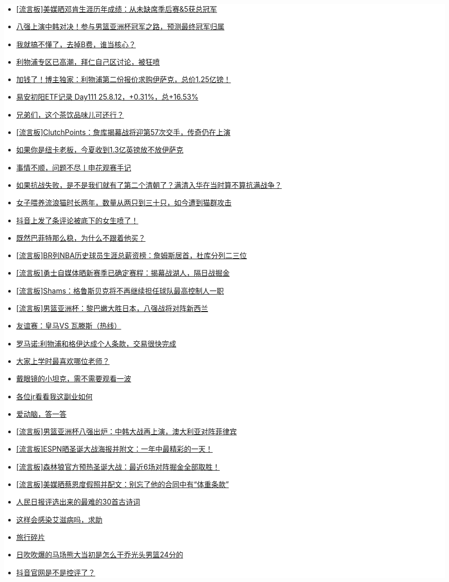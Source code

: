 + [[流言板]美媒晒邓肯生涯历年成绩：从未缺席季后赛&amp;5获总冠军](https://bbs.hupu.com/634276175.html)

+ [八强上演中韩对决！参与男篮亚洲杯冠军之路，预测最终冠军归属](https://bbs.hupu.com/634274141.html)

+ [我就搞不懂了，去掉B费，谁当核心？](https://bbs.hupu.com/634273165.html)

+ [利物浦专区已高潮，拜仁自己区讨论，被狂喷](https://bbs.hupu.com/634272279.html)

+ [加钱了！博主独家：利物浦第二份报价求购伊萨克，总价1.25亿镑！](https://bbs.hupu.com/634275134.html)

+ [易安初阳ETF记录 Day111 25.8.12，+0.31%，总+16.53%](https://bbs.hupu.com/634275400.html)

+ [兄弟们，这个茶饮品味儿可还行？](https://bbs.hupu.com/634273678.html)

+ [[流言板]ClutchPoints：詹库揭幕战将迎第57次交手，传奇仍在上演](https://bbs.hupu.com/634276356.html)

+ [如果你是纽卡老板，今夏收到1.3亿英镑放不放伊萨克](https://bbs.hupu.com/634274536.html)

+ [事情不顺，问题不尽丨申花观赛手记](https://bbs.hupu.com/634270572.html)

+ [如果抗战失败，是不是我们就有了第二个清朝了？满清入华在当时算不算抗满战争？](https://bbs.hupu.com/634275836.html)

+ [女子喂养流浪猫时长两年，数量从两只到三十只，如今遭到猫群攻击](https://bbs.hupu.com/634276114.html)

+ [抖音上发了条评论被底下的女生喷了！](https://bbs.hupu.com/634274151.html)

+ [既然巴菲特那么稳，为什么不跟着他买？](https://bbs.hupu.com/634275091.html)

+ [[流言板]BR列NBA历史球员生涯总薪资榜：詹姆斯居首，杜库分列二三位](https://bbs.hupu.com/634275303.html)

+ [[流言板]勇士自媒体晒新赛季已确定赛程：揭幕战湖人，隔日战掘金](https://bbs.hupu.com/634274530.html)

+ [[流言板]Shams：格鲁斯贝克将不再继续担任球队最高控制人一职](https://bbs.hupu.com/634276414.html)

+ [[流言板]男篮亚洲杯：黎巴嫩大胜日本，八强战将对阵新西兰](https://bbs.hupu.com/634278361.html)

+ [友谊赛：皇马VS 瓦滕斯（热线）](https://bbs.hupu.com/634277862.html)

+ [罗马诺:利物浦和格伊达成个人条款，交易很快完成](https://bbs.hupu.com/634276317.html)

+ [大家上学时最喜欢哪位老师？](https://bbs.hupu.com/634275745.html)

+ [戴眼镜的小坦克，需不需要观看一波](https://bbs.hupu.com/634278369.html)

+ [各位jr看看我这副业如何](https://bbs.hupu.com/634276677.html)

+ [爱动脑，答一答](https://bbs.hupu.com/634276765.html)

+ [[流言板]男篮亚洲杯八强出炉：中韩大战再上演，澳大利亚对阵菲律宾](https://bbs.hupu.com/634278372.html)

+ [[流言板]ESPN晒圣诞大战海报并附文：一年中最精彩的一天！](https://bbs.hupu.com/634275749.html)

+ [[流言板]森林狼官方预热圣诞大战：最近6场对阵掘金全部取胜！](https://bbs.hupu.com/634276727.html)

+ [[流言板]美媒晒蔡恩度假照并配文：别忘了他的合同中有“体重条款”](https://bbs.hupu.com/634275823.html)

+ [人民日报评选出来的最难的30首古诗词](https://bbs.hupu.com/634277261.html)

+ [这样会感染艾滋病吗，求助](https://bbs.hupu.com/634275759.html)

+ [旅行碎片](https://bbs.hupu.com/634276521.html)

+ [日吹吹爆的马场熊大当初是怎么干乔光头男篮24分的](https://bbs.hupu.com/634277626.html)

+ [抖音官网是不是控评了？](https://bbs.hupu.com/634277302.html)
